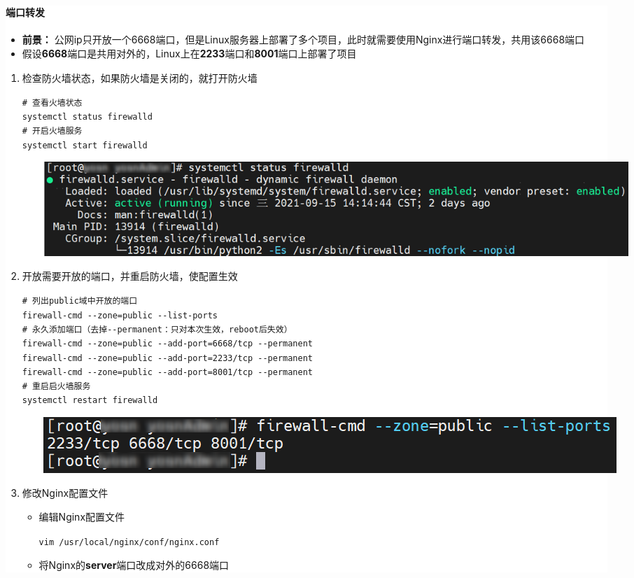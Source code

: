 #### 端口转发

* **前景：** 公网ip只开放一个6668端口，但是Linux服务器上部署了多个项目，此时就需要使用Nginx进行端口转发，共用该6668端口
* 假设**6668**端口是共用对外的，Linux上在**2233**端口和**8001**端口上部署了项目

1. 检查防火墙状态，如果防火墙是关闭的，就打开防火墙

   ```shell
   # 查看火墙状态
   systemctl status firewalld
   # 开启火墙服务
   systemctl start firewalld
   ```

   <img src="CommonEnvironments.assets/image-20210918135035303.png" alt="image-20210918095439771" style="margin-left:30px;" />

2. 开放需要开放的端口，并重启防火墙，使配置生效

   ```shell
   # 列出public域中开放的端口
   firewall-cmd --zone=public --list-ports
   # 永久添加端口（去掉--permanent：只对本次生效，reboot后失效）
   firewall-cmd --zone=public --add-port=6668/tcp --permanent
   firewall-cmd --zone=public --add-port=2233/tcp --permanent
   firewall-cmd --zone=public --add-port=8001/tcp --permanent
   # 重启启火墙服务
   systemctl restart firewalld
   ```

   <img src="CommonEnvironments.assets/image-20210918135246333.png" alt="image-20210918095439771" style="margin-left:30px;" />

3. 修改Nginx配置文件

   * 编辑Nginx配置文件

     ```shell
     vim /usr/local/nginx/conf/nginx.conf
     ```

   * 将Nginx的**server**端口改成对外的6668端口
